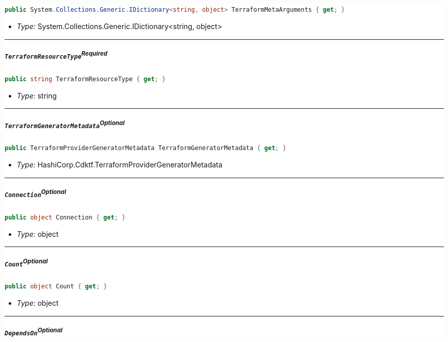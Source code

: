 ```csharp
public System.Collections.Generic.IDictionary<string, object> TerraformMetaArguments { get; }
```

- *Type:* System.Collections.Generic.IDictionary<string, object>

---

##### `TerraformResourceType`<sup>Required</sup> <a name="TerraformResourceType" id="@cdktf/provider-opentelekomcloud.vbsBackupV2.VbsBackupV2.property.terraformResourceType"></a>

```csharp
public string TerraformResourceType { get; }
```

- *Type:* string

---

##### `TerraformGeneratorMetadata`<sup>Optional</sup> <a name="TerraformGeneratorMetadata" id="@cdktf/provider-opentelekomcloud.vbsBackupV2.VbsBackupV2.property.terraformGeneratorMetadata"></a>

```csharp
public TerraformProviderGeneratorMetadata TerraformGeneratorMetadata { get; }
```

- *Type:* HashiCorp.Cdktf.TerraformProviderGeneratorMetadata

---

##### `Connection`<sup>Optional</sup> <a name="Connection" id="@cdktf/provider-opentelekomcloud.vbsBackupV2.VbsBackupV2.property.connection"></a>

```csharp
public object Connection { get; }
```

- *Type:* object

---

##### `Count`<sup>Optional</sup> <a name="Count" id="@cdktf/provider-opentelekomcloud.vbsBackupV2.VbsBackupV2.property.count"></a>

```csharp
public object Count { get; }
```

- *Type:* object

---

##### `DependsOn`<sup>Optional</sup> <a name="DependsOn" id="@cdktf/provider-opentelekomcloud.vbsBackupV2.VbsBackupV2.property.dependsOn"></a>
